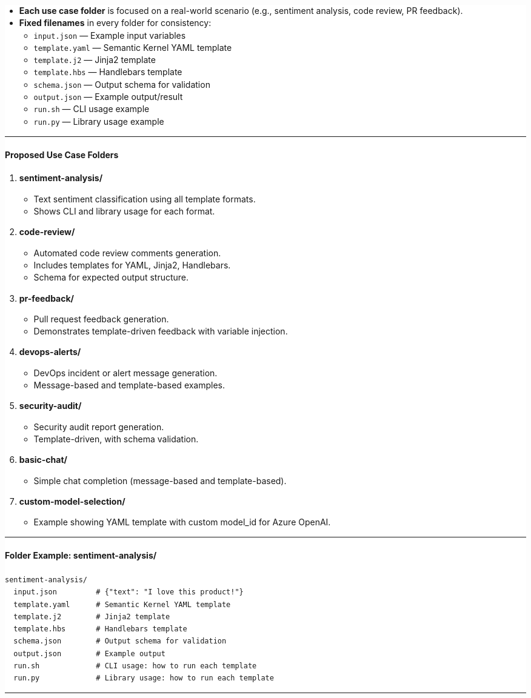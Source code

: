 - **Each use case folder** is focused on a real-world scenario (e.g., sentiment analysis, code review, PR feedback).
- **Fixed filenames** in every folder for consistency:
  - `input.json` — Example input variables
  - `template.yaml` — Semantic Kernel YAML template
  - `template.j2` — Jinja2 template
  - `template.hbs` — Handlebars template
  - `schema.json` — Output schema for validation
  - `output.json` — Example output/result
  - `run.sh` — CLI usage example
  - `run.py` — Library usage example

---

#### Proposed Use Case Folders

1. **sentiment-analysis/**
   - Text sentiment classification using all template formats.
   - Shows CLI and library usage for each format.

2. **code-review/**
   - Automated code review comments generation.
   - Includes templates for YAML, Jinja2, Handlebars.
   - Schema for expected output structure.

3. **pr-feedback/**
   - Pull request feedback generation.
   - Demonstrates template-driven feedback with variable injection.

4. **devops-alerts/**
   - DevOps incident or alert message generation.
   - Message-based and template-based examples.

5. **security-audit/**
   - Security audit report generation.
   - Template-driven, with schema validation.

6. **basic-chat/**
   - Simple chat completion (message-based and template-based).

7. **custom-model-selection/**
   - Example showing YAML template with custom model_id for Azure OpenAI.

---

#### Folder Example: sentiment-analysis/

```
sentiment-analysis/
  input.json         # {"text": "I love this product!"}
  template.yaml      # Semantic Kernel YAML template
  template.j2        # Jinja2 template
  template.hbs       # Handlebars template
  schema.json        # Output schema for validation
  output.json        # Example output
  run.sh             # CLI usage: how to run each template
  run.py             # Library usage: how to run each template
```

---